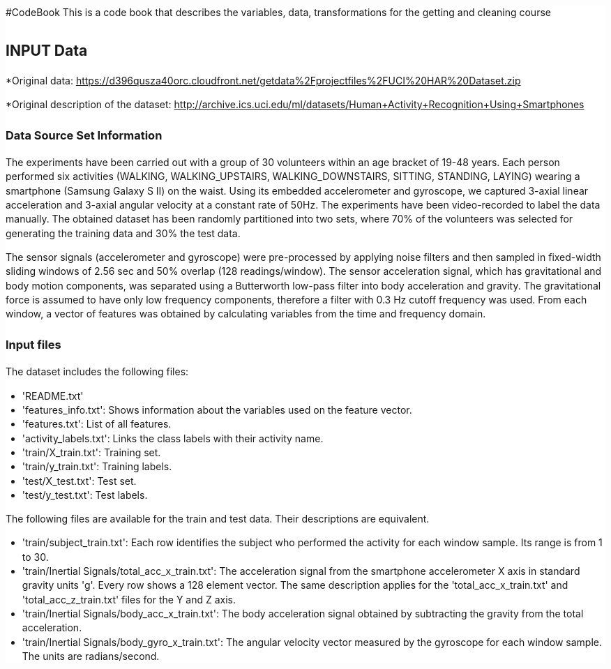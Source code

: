 #CodeBook
This is a code book that describes the variables, data, transformations for the getting and cleaning course

## INPUT Data

*Original data: https://d396qusza40orc.cloudfront.net/getdata%2Fprojectfiles%2FUCI%20HAR%20Dataset.zip

*Original description of the dataset: http://archive.ics.uci.edu/ml/datasets/Human+Activity+Recognition+Using+Smartphones

### Data Source Set Information

The experiments have been carried out with a group of 30 volunteers within an age bracket of 19-48 years. Each person performed six activities (WALKING, WALKING_UPSTAIRS, WALKING_DOWNSTAIRS, SITTING, STANDING, LAYING) wearing a smartphone (Samsung Galaxy S II) on the waist. Using its embedded accelerometer and gyroscope, we captured 3-axial linear acceleration and 3-axial angular velocity at a constant rate of 50Hz. The experiments have been video-recorded to label the data manually. The obtained dataset has been randomly partitioned into two sets, where 70% of the volunteers was selected for generating the training data and 30% the test data.

The sensor signals (accelerometer and gyroscope) were pre-processed by applying noise filters and then sampled in fixed-width sliding windows of 2.56 sec and 50% overlap (128 readings/window). The sensor acceleration signal, which has gravitational and body motion components, was separated using a Butterworth low-pass filter into body acceleration and gravity. The gravitational force is assumed to have only low frequency components, therefore a filter with 0.3 Hz cutoff frequency was used. From each window, a vector of features was obtained by calculating variables from the time and frequency domain.

### Input files

The dataset includes the following files:

* 'README.txt'
* 'features_info.txt': Shows information about the variables used on the feature vector.
* 'features.txt': List of all features.
* 'activity_labels.txt': Links the class labels with their activity name.
* 'train/X_train.txt': Training set.
* 'train/y_train.txt': Training labels.
* 'test/X_test.txt': Test set.
* 'test/y_test.txt': Test labels.

The following files are available for the train and test data. Their descriptions are equivalent.

* 'train/subject_train.txt': Each row identifies the subject who performed the activity for each window sample. Its range is from 1 to 30.
* 'train/Inertial Signals/total_acc_x_train.txt': The acceleration signal from the smartphone accelerometer X axis in standard gravity units 'g'. Every row shows a 128 element vector. The same description applies for the 'total_acc_x_train.txt' and 'total_acc_z_train.txt' files for the Y and Z axis.
* 'train/Inertial Signals/body_acc_x_train.txt': The body acceleration signal obtained by subtracting the gravity from the total acceleration.
* 'train/Inertial Signals/body_gyro_x_train.txt': The angular velocity vector measured by the gyroscope for each window sample. The units are radians/second.
